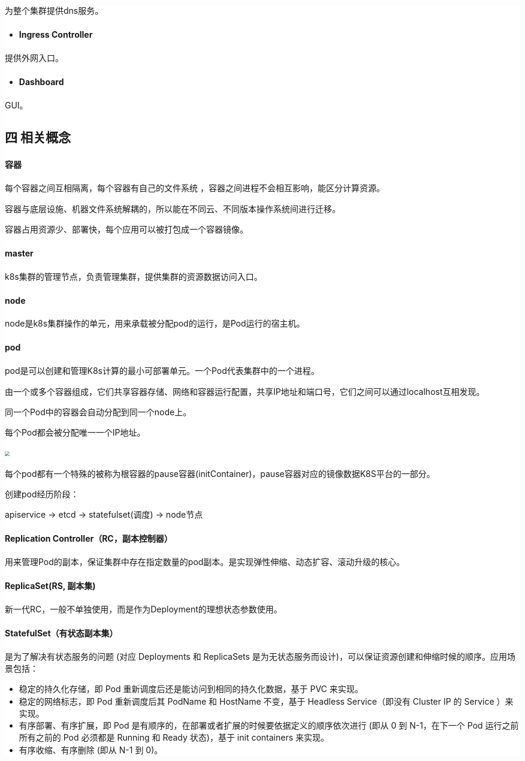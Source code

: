 为整个集群提供dns服务。

- #### Ingress Controller

提供外网入口。

- #### Dashboard

GUI。

## 四 相关概念

#### 容器

每个容器之间互相隔离，每个容器有自己的文件系统 ，容器之间进程不会相互影响，能区分计算资源。

容器与底层设施、机器文件系统解耦的，所以能在不同云、不同版本操作系统间进行迁移。

容器占用资源少、部署快，每个应用可以被打包成一个容器镜像。

#### master

k8s集群的管理节点，负责管理集群，提供集群的资源数据访问入口。

#### node

node是k8s集群操作的单元，用来承载被分配pod的运行，是Pod运行的宿主机。

#### pod

pod是可以创建和管理K8s计算的最小可部署单元。一个Pod代表集群中的一个进程。

由一个或多个容器组成，它们共享容器存储、网络和容器运行配置，共享IP地址和端口号，它们之间可以通过localhost互相发现。

同一个Pod中的容器会自动分配到同一个node上。

每个Pod都会被分配唯一一个IP地址。

<img src="C:\Users\yang10.gao\Desktop\MyBox\UploadForGit\doc\pics\k8s\pod内部.png" style="zoom:50%;" />

每个pod都有一个特殊的被称为根容器的pause容器(initContainer)，pause容器对应的镜像数据K8S平台的一部分。

创建pod经历阶段：

 apiservice  -> etcd -> statefulset(调度) -> node节点

#### Replication Controller（RC，副本控制器）

用来管理Pod的副本，保证集群中存在指定数量的pod副本。是实现弹性伸缩、动态扩容、滚动升级的核心。

#### ReplicaSet(RS, 副本集)

新一代RC，一般不单独使用，而是作为Deployment的理想状态参数使用。

#### StatefulSet（有状态副本集）

是为了解决有状态服务的问题 (对应 Deployments 和 ReplicaSets 是为无状态服务而设计)，可以保证资源创建和伸缩时候的顺序。应用场景包括：

- 稳定的持久化存储，即 Pod 重新调度后还是能访问到相同的持久化数据，基于 PVC 来实现。
- 稳定的网络标志，即 Pod 重新调度后其 PodName 和 HostName 不变，基于 Headless Service（即没有 Cluster IP 的 Service ）来实现。
- 有序部署、有序扩展，即 Pod 是有顺序的，在部署或者扩展的时候要依据定义的顺序依次进行 (即从 0 到 N-1，在下一个 Pod 运行之前所有之前的 Pod 必须都是 Running 和 Ready 状态)，基于 init containers 来实现。
- 有序收缩、有序删除 (即从 N-1 到 0)。
